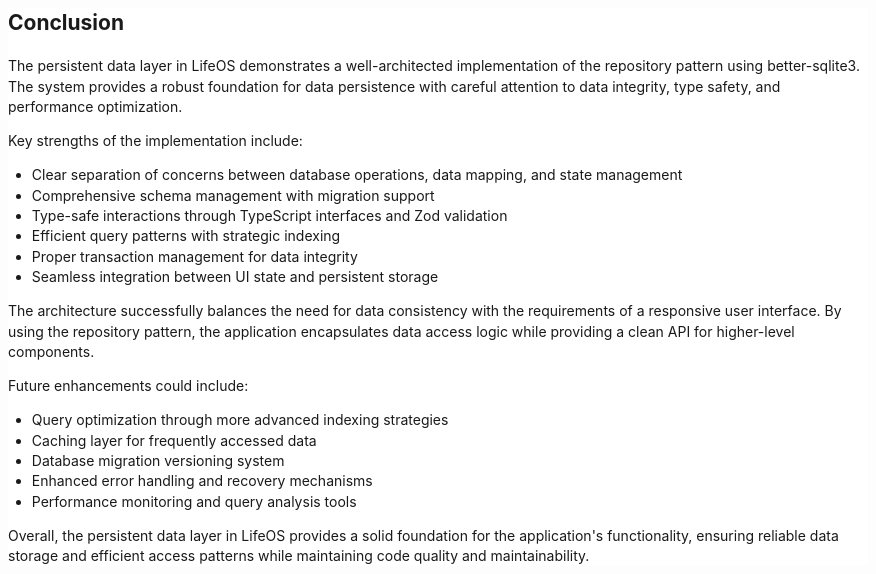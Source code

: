 ## Conclusion

The persistent data layer in LifeOS demonstrates a well-architected implementation of the repository pattern using better-sqlite3. The system provides a robust foundation for data persistence with careful attention to data integrity, type safety, and performance optimization.

Key strengths of the implementation include:
- Clear separation of concerns between database operations, data mapping, and state management
- Comprehensive schema management with migration support
- Type-safe interactions through TypeScript interfaces and Zod validation
- Efficient query patterns with strategic indexing
- Proper transaction management for data integrity
- Seamless integration between UI state and persistent storage

The architecture successfully balances the need for data consistency with the requirements of a responsive user interface. By using the repository pattern, the application encapsulates data access logic while providing a clean API for higher-level components.

Future enhancements could include:
- Query optimization through more advanced indexing strategies
- Caching layer for frequently accessed data
- Database migration versioning system
- Enhanced error handling and recovery mechanisms
- Performance monitoring and query analysis tools

Overall, the persistent data layer in LifeOS provides a solid foundation for the application's functionality, ensuring reliable data storage and efficient access patterns while maintaining code quality and maintainability.